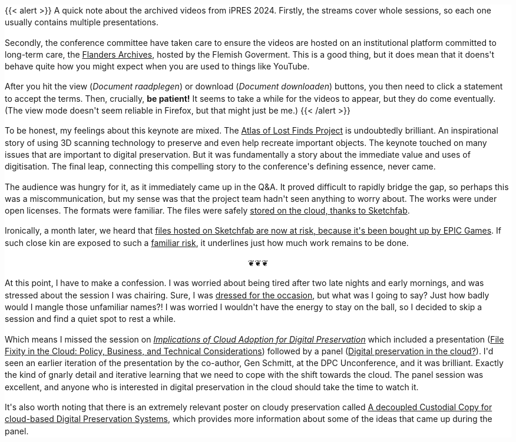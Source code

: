 {{< alert >}}
A quick note about the archived videos from iPRES 2024. Firstly, the streams cover whole sessions, so each one usually contains multiple presentations.

Secondly, the conference committee have taken care to ensure the videos are hosted on an institutional platform committed to long-term care, the [Flanders Archives](https://www.archief.vlaanderen.be/archief/dashboard), hosted by the Flemish Goverment. This is a good thing, but it does mean that it doens't behave quite how you might expect when you are used to things like YouTube. 

After you hit the view (_Document raadplegen_) or download (_Document downloaden_) buttons, you then need to click a statement to accept the terms. Then, crucially, __be patient!__ It seems to take a while for the videos to appear, but they do come eventually. (The view mode doesn't seem reliable in Firefox, but that might just be me.)
{{< /alert >}}

To be honest, my feelings about this keynote are mixed. The [Atlas of Lost Finds Project](https://www.lostfinds.org/) is undoubtedly brilliant. An inspirational story of using 3D scanning technology to preserve and even help recreate important objects. The keynote touched on many issues that are important to digital preservation. But it was fundamentally a story about the immediate value and uses of digitisation. The final leap, connecting this compelling story to the conference's defining essence, never came.

The audience was hungry for it, as it immediately came up in the Q&A. It proved difficult to rapidly bridge the gap, so perhaps this was a miscommunication, but my sense was that the project team hadn't seen anything to worry about. The works were under open licenses. The formats were familiar. The files were safely [stored on the cloud, thanks to Sketchfab](https://sketchfab.com/lostfinds/models). 

Ironically, a month later, we heard that [files hosted on Sketchfab are now at risk, because it's been bought up by EPIC Games](https://www.404media.co/scientists-and-archivists-worry-epic-games-control-of-the-3d-model-market-will-destroy-cultural-heritage/). If such close kin are exposed to such a [familiar risk](https://www.dpconline.org/digipres/champion-digital-preservation/bit-list/endangered/bitlist-cloud-services-comms-platforms), it underlines just how much work remains to be done.

<center>❦❦❦</center>

At this point, I have to make a confession. I was worried about being tired after two late nights and early mornings, and was stressed about the session I was chairing. Sure, I was [dressed for the occasion](https://anjackson.net/2024/11/26/designs-creations/#floppy-shirt), but what was I going to say? Just how badly would I mangle those unfamiliar names?!  I was worried I wouldn't have the energy to stay on the ball, so I decided to skip a session and find a quiet spot to rest a while.

Which means I missed the session on [_Implications of Cloud Adoption for Digital Preservation_](https://www.archief.vlaanderen.be/archief/records/dossiers/5acb210228ce4315ae650812d056a482329eb83ed2dc42398a51505dc153be81/documents/fc230dda5df941daa9a88f0bbe8b23264cdaede2ed624a2f961c1a5de67d84c6) which included a presentation ([File Fixity in the Cloud: Policy, Business, and Technical Considerations](https://www.digipres.org/publications/ipres/ipres-2024/papers/file-fixity-in-the-cloud-policy-business-and-technical-considera/)) followed by a panel ([Digital preservation in the cloud?](https://www.digipres.org/publications/ipres/ipres-2024/papers/digital-preservation-in-the-cloud/)). I'd seen an earlier iteration of the presentation by the co-author, Gen Schmitt, at the DPC Unconference, and it was brilliant. Exactly the kind of gnarly detail and iterative learning that we need to cope with the shift towards the cloud. The panel session was excellent, and anyone who is interested in digital preservation in the cloud should take the time to watch it.

It's also worth noting that there is an extremely relevant poster on cloudy preservation called [A decoupled Custodial Copy for cloud-based Digital Preservation Systems](https://www.digipres.org/publications/ipres/ipres-2024/papers/a-decoupled-custodial-copy-for-cloud-based-digital-preservation/), which provides more information about some of the ideas that came up during the panel.
